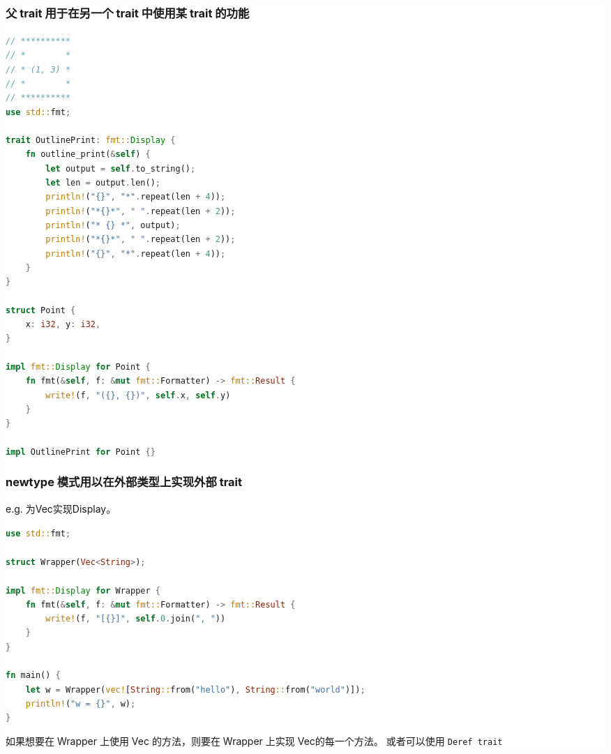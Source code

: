 
### 父 trait 用于在另一个 trait 中使用某 trait 的功能

``` rust
// **********
// *        *
// * (1, 3) *
// *        *
// **********
use std::fmt;

trait OutlinePrint: fmt::Display {
    fn outline_print(&self) {
        let output = self.to_string();
        let len = output.len();
        println!("{}", "*".repeat(len + 4));
        println!("*{}*", " ".repeat(len + 2));
        println!("* {} *", output);
        println!("*{}*", " ".repeat(len + 2));
        println!("{}", "*".repeat(len + 4));
    }
}

struct Point {
    x: i32, y: i32,
}

impl fmt::Display for Point {
    fn fmt(&self, f: &mut fmt::Formatter) -> fmt::Result {
        write!(f, "({}, {})", self.x, self.y)
    }
}

impl OutlinePrint for Point {}
```

### newtype 模式用以在外部类型上实现外部 trait

e.g. 为Vec实现Display。

```rust
use std::fmt;

struct Wrapper(Vec<String>);

impl fmt::Display for Wrapper {
    fn fmt(&self, f: &mut fmt::Formatter) -> fmt::Result {
        write!(f, "[{}]", self.0.join(", "))
    }
}

fn main() {
    let w = Wrapper(vec![String::from("hello"), String::from("world")]);
    println!("w = {}", w);
}
```


如果想要在 Wrapper 上使用 Vec 的方法，则要在 Wrapper 上实现 Vec的每一个方法。
或者可以使用 `Deref trait` 
